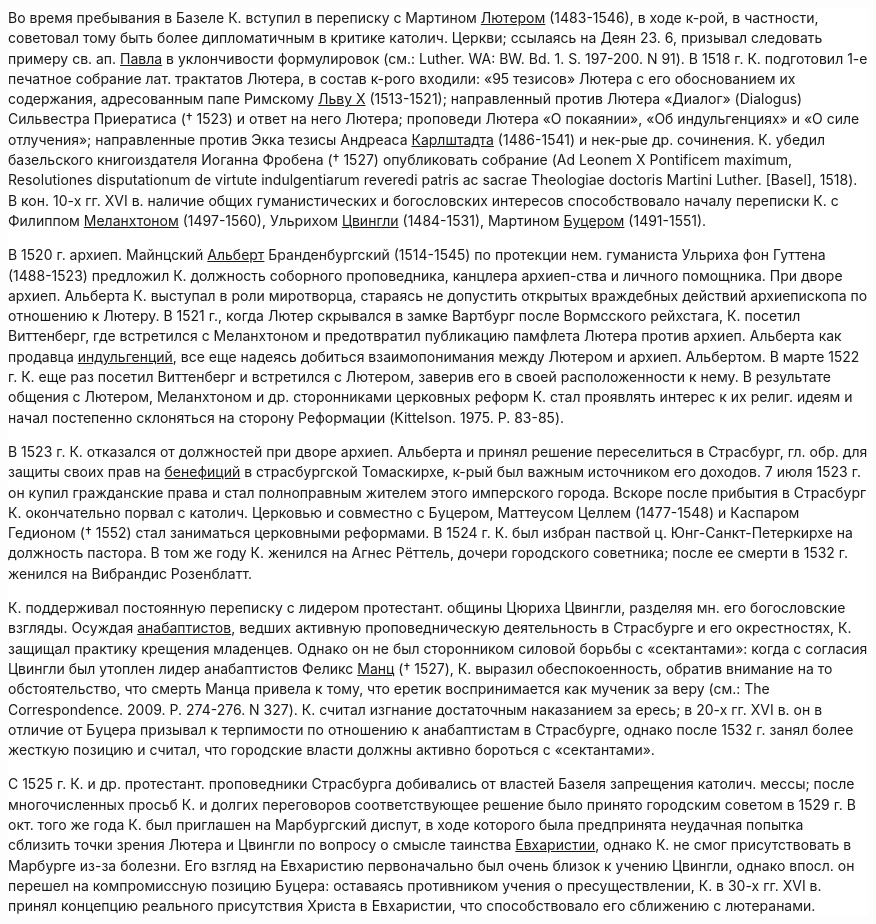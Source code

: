 Во время пребывания в Базеле К. вступил в переписку с Мартином [Лютером](https://pravenc.ru/text/Лютер.html) (1483-1546), в ходе к-рой, в частности, советовал тому быть более дипломатичным в критике католич. Церкви; ссылаясь на Деян 23. 6, призывал следовать примеру св. ап. [Павла](https://pravenc.ru/text/Павла.html) в уклончивости формулировок (см.: Luther. WA: BW. Bd. 1. S. 197-200. N 91). В 1518 г. К. подготовил 1-е печатное собрание лат. трактатов Лютера, в состав к-рого входили: «95 тезисов» Лютера с его обоснованием их содержания, адресованным папе Римскому [Льву X](<https://pravenc.ru/text/ЛЕВ Х.html>) (1513-1521); направленный против Лютера «Диалог» (Dialogus) Сильвестра Приератиса († 1523) и ответ на него Лютера; проповеди Лютера «О покаянии», «Об индульгенциях» и «О силе отлучения»; направленные против Экка тезисы Андреаса [Карлштадта](https://pravenc.ru/text/Карлштадт.html) (1486-1541) и нек-рые др. сочинения. К. убедил базельского книгоиздателя Иоганна Фробена († 1527) опубликовать собрание (Ad Leonem X Pontificem maximum, Resolutiones disputationum de virtute indulgentiarum reveredi patris ac sacrae Theologiae doctoris Martini Luther. [Basel], 1518). В кон. 10-х гг. XVI в. наличие общих гуманистических и богословских интересов способствовало началу переписки К. с Филиппом [Меланхтоном](https://pravenc.ru/text/Меланхтоном.html) (1497-1560), Ульрихом [Цвингли](https://pravenc.ru/text/Цвингли.html) (1484-1531), Мартином [Буцером](https://pravenc.ru/text/Буцером.html) (1491-1551).

В 1520 г. архиеп. Майнцский [Альберт](https://pravenc.ru/text/Альберт.html) Бранденбургский (1514-1545) по протекции нем. гуманиста Ульриха фон Гуттена (1488-1523) предложил К. должность соборного проповедника, канцлера архиеп-ства и личного помощника. При дворе архиеп. Альберта К. выступал в роли миротворца, стараясь не допустить открытых враждебных действий архиепископа по отношению к Лютеру. В 1521 г., когда Лютер скрывался в замке Вартбург после Вормсского рейхстага, К. посетил Виттенберг, где встретился с Меланхтоном и предотвратил публикацию памфлета Лютера против архиеп. Альберта как продавца [индульгенций](https://pravenc.ru/text/индульгенций.html), все еще надеясь добиться взаимопонимания между Лютером и архиеп. Альбертом. В марте 1522 г. К. еще раз посетил Виттенберг и встретился с Лютером, заверив его в своей расположенности к нему. В результате общения с Лютером, Меланхтоном и др. сторонниками церковных реформ К. стал проявлять интерес к их религ. идеям и начал постепенно склоняться на сторону Реформации (Kittelson. 1975. P. 83-85).

В 1523 г. К. отказался от должностей при дворе архиеп. Альберта и принял решение переселиться в Страсбург, гл. обр. для защиты своих прав на [бенефиций](https://pravenc.ru/text/бенефиций.html) в страсбургской Томаскирхе, к-рый был важным источником его доходов. 7 июля 1523 г. он купил гражданские права и стал полноправным жителем этого имперского города. Вскоре после прибытия в Страсбург К. окончательно порвал с католич. Церковью и совместно с Буцером, Маттеусом Целлем (1477-1548) и Каспаром Гедионом († 1552) стал заниматься церковными реформами. В 1524 г. К. был избран паствой ц. Юнг-Санкт-Петеркирхе на должность пастора. В том же году К. женился на Агнес Рёттель, дочери городского советника; после ее смерти в 1532 г. женился на Вибрандис Розенблатт.

К. поддерживал постоянную переписку с лидером протестант. общины Цюриха Цвингли, разделяя мн. его богословские взгляды. Осуждая [анабаптистов](https://pravenc.ru/text/Анабаптисты.html), ведших активную проповедническую деятельность в Страсбурге и его окрестностях, К. защищал практику крещения младенцев. Однако он не был сторонником силовой борьбы с «сектантами»: когда с согласия Цвингли был утоплен лидер анабаптистов Феликс [Манц](https://pravenc.ru/text/Манц.html) († 1527), К. выразил обеспокоенность, обратив внимание на то обстоятельство, что смерть Манца привела к тому, что еретик воспринимается как мученик за веру (см.: The Correspondence. 2009. P. 274-276. N 327). К. считал изгнание достаточным наказанием за ересь; в 20-х гг. XVI в. он в отличие от Буцера призывал к терпимости по отношению к анабаптистам в Страсбурге, однако после 1532 г. занял более жесткую позицию и считал, что городские власти должны активно бороться с «сектантами».

С 1525 г. К. и др. протестант. проповедники Страсбурга добивались от властей Базеля запрещения католич. мессы; после многочисленных просьб К. и долгих переговоров соответствующее решение было принято городским советом в 1529 г. В окт. того же года К. был приглашен на Марбургский диспут, в ходе которого была предпринята неудачная попытка сблизить точки зрения Лютера и Цвингли по вопросу о смысле таинства [Евхаристии](https://pravenc.ru/text/Евхаристия.html), однако К. не смог присутствовать в Марбурге из-за болезни. Его взгляд на Евхаристию первоначально был очень близок к учению Цвингли, однако впосл. он перешел на компромиссную позицию Буцера: оставаясь противником учения о пресуществлении, К. в 30-х гг. XVI в. принял концепцию реального присутствия Христа в Евхаристии, что способствовало его сближению с лютеранами.
